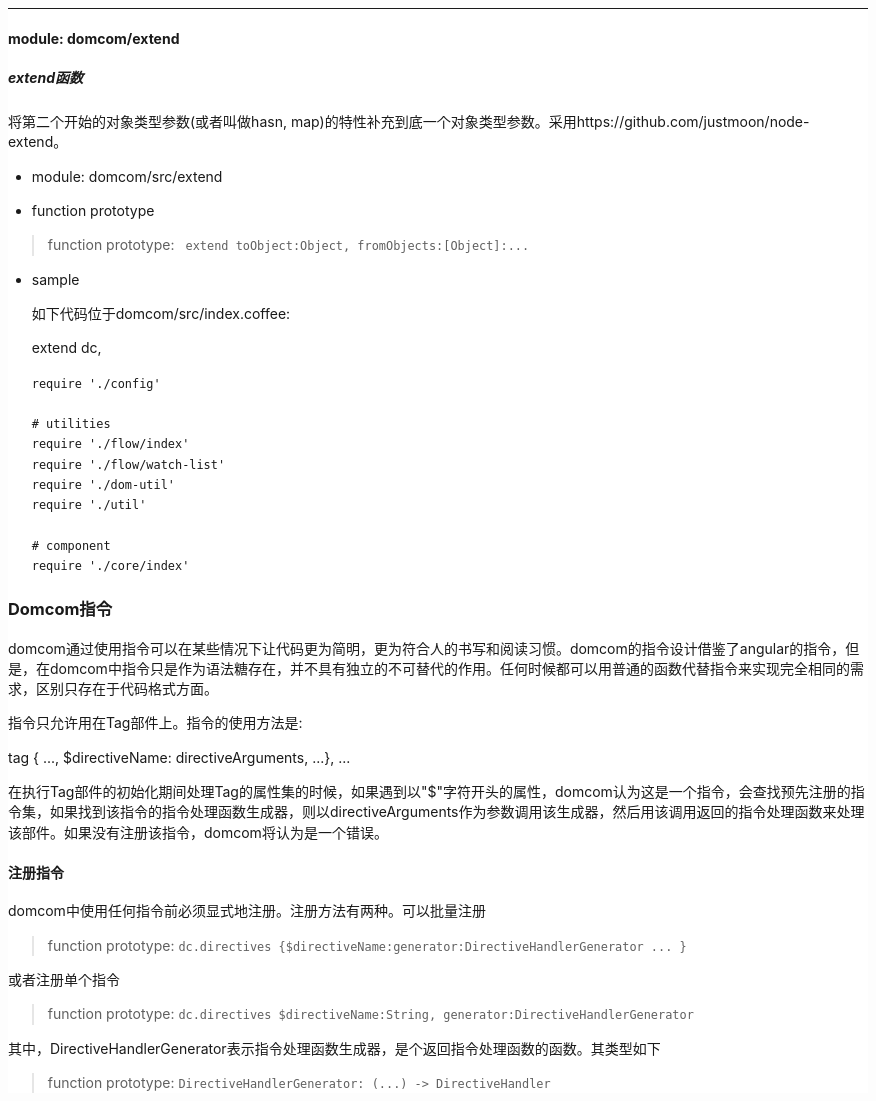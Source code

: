 *********************************************************

####  module: domcom/extend

##### extend函数

将第二个开始的对象类型参数(或者叫做hasn, map)的特性补充到底一个对象类型参数。采用https://github.com/justmoon/node-extend。

* module: domcom/src/extend

* function prototype

 > function prototype: ` extend toObject:Object, fromObjects:[Object]:...`

* sample

  如下代码位于domcom/src/index.coffee: 

	extend dc,

	  require './config'

	  # utilities
	  require './flow/index'
	  require './flow/watch-list'
	  require './dom-util'
	  require './util'

	  # component
	  require './core/index'

### Domcom指令

 domcom通过使用指令可以在某些情况下让代码更为简明，更为符合人的书写和阅读习惯。domcom的指令设计借鉴了angular的指令，但是，在domcom中指令只是作为语法糖存在，并不具有独立的不可替代的作用。任何时候都可以用普通的函数代替指令来实现完全相同的需求，区别只存在于代码格式方面。

 指令只允许用在Tag部件上。指令的使用方法是: 

   tag { ..., $directiveName: directiveArguments, ...}, ...

 在执行Tag部件的初始化期间处理Tag的属性集的时候，如果遇到以"$"字符开头的属性，domcom认为这是一个指令，会查找预先注册的指令集，如果找到该指令的指令处理函数生成器，则以directiveArguments作为参数调用该生成器，然后用该调用返回的指令处理函数来处理该部件。如果没有注册该指令，domcom将认为是一个错误。

#### 注册指令

  domcom中使用任何指令前必须显式地注册。注册方法有两种。可以批量注册

  > function prototype: `dc.directives {$directiveName:generator:DirectiveHandlerGenerator ... }`

  或者注册单个指令

  > function prototype: `dc.directives $directiveName:String, generator:DirectiveHandlerGenerator`

  其中，DirectiveHandlerGenerator表示指令处理函数生成器，是个返回指令处理函数的函数。其类型如下

  > function prototype: `DirectiveHandlerGenerator: (...) -> DirectiveHandler`
